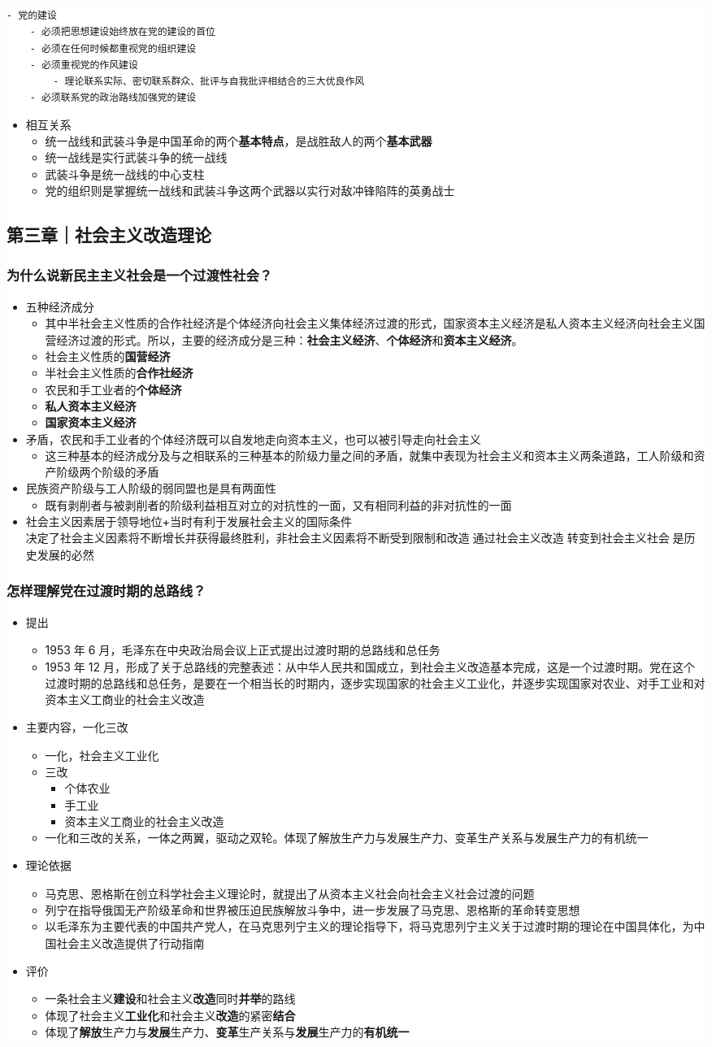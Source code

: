     - 党的建设
        - 必须把思想建设始终放在党的建设的首位
        - 必须在任何时候都重视党的组织建设
        - 必须重视党的作风建设
            - 理论联系实际、密切联系群众、批评与自我批评相结合的三大优良作风
        - 必须联系党的政治路线加强党的建设
- 相互关系
    - 统一战线和武装斗争是中国革命的两个**基本特点**，是战胜敌人的两个**基本武器**
    - 统一战线是实行武装斗争的统一战线
    - 武装斗争是统一战线的中心支柱
    - 党的组织则是掌握统一战线和武装斗争这两个武器以实行对敌冲锋陷阵的英勇战士

## 第三章｜社会主义改造理论

### 为什么说新民主主义社会是一个过渡性社会？

- 五种经济成分
    - 其中半社会主义性质的合作社经济是个体经济向社会主义集体经济过渡的形式，国家资本主义经济是私人资本主义经济向社会主义国营经济过渡的形式。所以，主要的经济成分是三种：**社会主义经济**、**个体经济**和**资本主义经济**。
    - 社会主义性质的**国营经济**
    - 半社会主义性质的**合作社经济**
    - 农民和手工业者的**个体经济**
    - **私人资本主义经济**
    - **国家资本主义经济**
- 矛盾，农民和手工业者的个体经济既可以自发地走向资本主义，也可以被引导走向社会主义
    - 这三种基本的经济成分及与之相联系的三种基本的阶级力量之间的矛盾，就集中表现为社会主义和资本主义两条道路，工人阶级和资产阶级两个阶级的矛盾  
- 民族资产阶级与工人阶级的弱同盟也是具有两面性  
    - 既有剥削者与被剥削者的阶级利益相互对立的对抗性的一面，又有相同利益的非对抗性的一面  
- 社会主义因素居于领导地位+当时有利于发展社会主义的国际条件  
  决定了社会主义因素将不断增长并获得最终胜利，非社会主义因素将不断受到限制和改造
  通过社会主义改造 转变到社会主义社会 是历史发展的必然

### 怎样理解党在过渡时期的总路线？

- 提出
    - 1953 年 6 月，毛泽东在中央政治局会议上正式提出过渡时期的总路线和总任务
    - 1953 年 12 月，形成了关于总路线的完整表述：从中华人民共和国成立，到社会主义改造基本完成，这是一个过渡时期。党在这个过渡时期的总路线和总任务，是要在一个相当长的时期内，逐步实现国家的社会主义工业化，并逐步实现国家对农业、对手工业和对资本主义工商业的社会主义改造
- 主要内容，一化三改
    - 一化，社会主义工业化
    - 三改
        - 个体农业
        - 手工业
        - 资本主义工商业的社会主义改造
    - 一化和三改的关系，一体之两翼，驱动之双轮。体现了解放生产力与发展生产力、变革生产关系与发展生产力的有机统一

- 理论依据
    - 马克思、恩格斯在创立科学社会主义理论时，就提出了从资本主义社会向社会主义社会过渡的问题
    - 列宁在指导俄国无产阶级革命和世界被压迫民族解放斗争中，进一步发展了马克思、恩格斯的革命转变思想
    - 以毛泽东为主要代表的中国共产党人，在马克思列宁主义的理论指导下，将马克思列宁主义关于过渡时期的理论在中国具体化，为中国社会主义改造提供了行动指南
- 评价
    - 一条社会主义**建设**和社会主义**改造**同时**并举**的路线
    - 体现了社会主义**工业化**和社会主义**改造**的紧密**结合**
    - 体现了**解放**生产力与**发展**生产力、**变革**生产关系与**发展**生产力的**有机统一**
